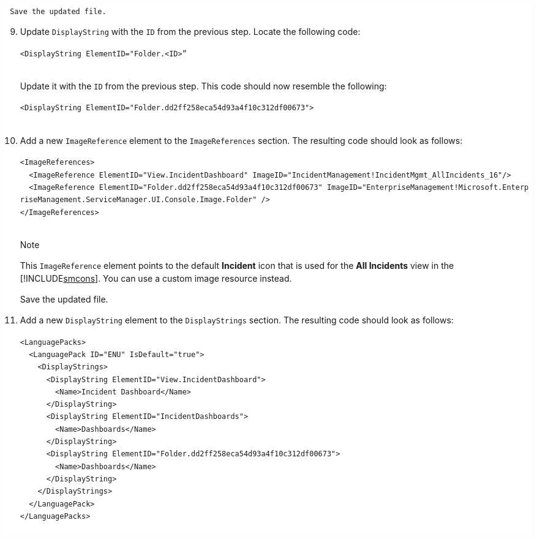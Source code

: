      Save the updated file.  
  
9. Update `DisplayString` with the `ID` from the previous step. Locate the following code:  
  
    ```  
    <DisplayString ElementID="Folder.<ID>”  
  
    ```  
  
     Update it with the `ID` from the previous step. This code should now resemble the following:  
  
    ```  
    <DisplayString ElementID="Folder.dd2ff258eca54d93a4f10c312df00673">  
  
    ```  
  
10. Add a new `ImageReference` element to the `ImageReferences` section. The resulting code should look as follows:  
  
    ```  
    <ImageReferences>  
      <ImageReference ElementID="View.IncidentDashboard" ImageID="IncidentManagement!IncidentMgmt_AllIncidents_16"/>  
      <ImageReference ElementID="Folder.dd2ff258eca54d93a4f10c312df00673" ImageID="EnterpriseManagement!Microsoft.EnterpriseManagement.ServiceManager.UI.Console.Image.Folder" />  
    </ImageReferences>  
  
    ```  
  
    > [!NOTE]  
    >  This `ImageReference` element points to the default **Incident** icon that is used for the **All Incidents** view in the [!INCLUDE[smcons](../../../sm/deploy/deploy-guide/includes/smcons_md.md)]. You can use a custom image resource instead.  
  
     Save the updated file.  
  
11. Add a new `DisplayString` element to the `DisplayStrings` section. The resulting code should look as follows:  
  
    ```  
    <LanguagePacks>  
      <LanguagePack ID="ENU" IsDefault="true">  
        <DisplayStrings>  
          <DisplayString ElementID="View.IncidentDashboard">  
            <Name>Incident Dashboard</Name>  
          </DisplayString>  
          <DisplayString ElementID="IncidentDashboards">  
            <Name>Dashboards</Name>  
          </DisplayString>  
          <DisplayString ElementID="Folder.dd2ff258eca54d93a4f10c312df00673">  
            <Name>Dashboards</Name>  
          </DisplayString>  
        </DisplayStrings>  
      </LanguagePack>  
    </LanguagePacks>  
  
    ```  
  